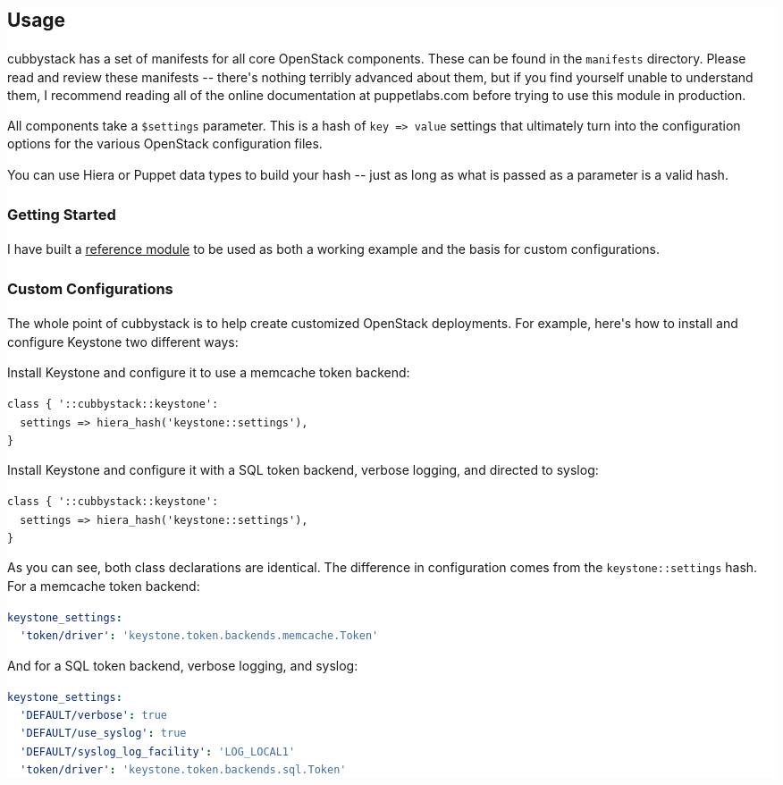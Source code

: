 ## Usage

cubbystack has a set of manifests for all core OpenStack components. These can be found in the `manifests` directory. Please read and review these manifests -- there's nothing terribly advanced about them, but if you find yourself unable to understand them, I recommend reading all of the online documentation at puppetlabs.com before trying to use this module in production.

All components take a `$settings` parameter. This is a hash of `key => value` settings that ultimately turn into the configuration options for the various OpenStack configuration files.

You can use Hiera or Puppet data types to build your hash -- just as long as what is passed as a parameter is a valid hash.

### Getting Started

I have built a [reference module](https://github.com/jtopjian/puppet-icehouse) to be used as both a working example and the basis for custom configurations.

### Custom Configurations

The whole point of cubbystack is to help create customized OpenStack deployments. For example, here's how to install and configure Keystone two different ways:

Install Keystone and configure it to use a memcache token backend:

```puppet
class { '::cubbystack::keystone':
  settings => hiera_hash('keystone::settings'),
}
```

Install Keystone and configure it with a SQL token backend, verbose logging, and directed to syslog:

```puppet
class { '::cubbystack::keystone':
  settings => hiera_hash('keystone::settings'),
}
```

As you can see, both class declarations are identical. The difference in configuration comes from the `keystone::settings` hash. For a memcache token backend:

```yaml
keystone_settings:
  'token/driver': 'keystone.token.backends.memcache.Token'
```

And for a SQL token backend, verbose logging, and syslog:

```yaml
keystone_settings:
  'DEFAULT/verbose': true
  'DEFAULT/use_syslog': true
  'DEFAULT/syslog_log_facility': 'LOG_LOCAL1'
  'token/driver': 'keystone.token.backends.sql.Token'
```
